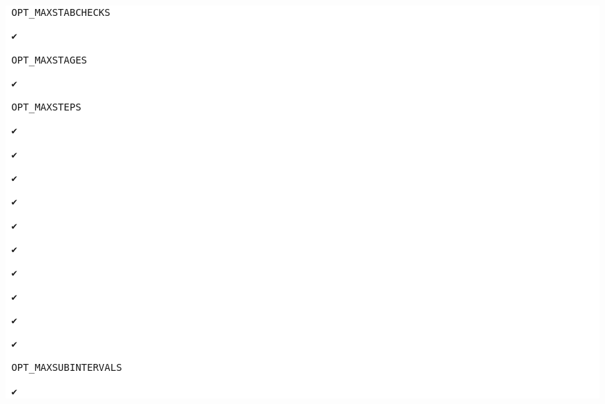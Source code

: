 <tr><td><pre> OPT&#95;MAXSTABCHECKS
</pre></td>
<td><pre></pre></td>
<td><pre></pre></td>
<td><pre></pre></td>
<td><pre></pre></td>
<td><pre></pre></td>
<td><pre></pre></td>
<td><pre> &#10004;
</pre></td>
<td><pre></pre></td>
<td><pre></pre></td>
<td><pre></pre></td>
<td><pre></pre></td>
</tr>
<tr><td><pre> OPT&#95;MAXSTAGES
</pre></td>
<td><pre></pre></td>
<td><pre></pre></td>
<td><pre></pre></td>
<td><pre></pre></td>
<td><pre></pre></td>
<td><pre></pre></td>
<td><pre></pre></td>
<td><pre> &#10004;
</pre></td>
<td><pre></pre></td>
<td><pre></pre></td>
<td><pre></pre></td>
</tr>
<tr><td><pre> OPT&#95;MAXSTEPS
</pre></td>
<td><pre> &#10004;
</pre></td>
<td><pre></pre></td>
<td><pre> &#10004;
</pre></td>
<td><pre> &#10004;
</pre></td>
<td><pre> &#10004;
</pre></td>
<td><pre> &#10004;
</pre></td>
<td><pre> &#10004;
</pre></td>
<td><pre> &#10004;
</pre></td>
<td><pre> &#10004;
</pre></td>
<td><pre> &#10004;
</pre></td>
<td><pre> &#10004;
</pre></td>
</tr>
<tr><td><pre> OPT&#95;MAXSUBINTERVALS
</pre></td>
<td><pre></pre></td>
<td><pre> &#10004;
</pre></td>
<td><pre></pre></td>
<td><pre></pre></td>
<td><pre></pre></td>
<td><pre></pre></td>
<td><pre></pre></td>